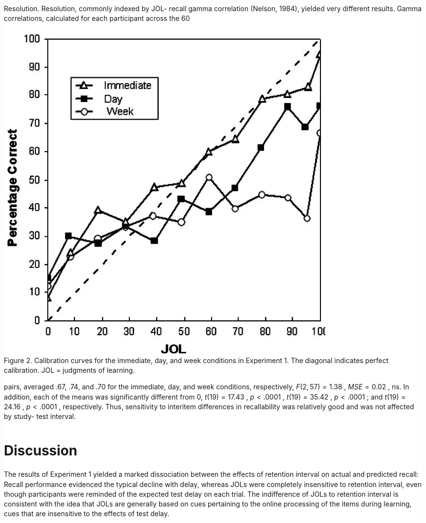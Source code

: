 Resolution. Resolution, commonly indexed by JOL- recall gamma correlation (Nelson, 1984), yielded very different results. Gamma correlations, calculated for each participant across the 60

![](images/327229909164e962f6d163d25b149f2ec86fe193c05750053ee85c86c98e6313.jpg)  
Figure 2. Calibration curves for the immediate, day, and week conditions in Experiment 1. The diagonal indicates perfect calibration. JOL = judgments of learning.

pairs, averaged .67, .74, and .70 for the immediate, day, and week conditions, respectively,  $F(2,57) = 1.38$ ,  $MSE = 0.02$ , ns. In addition, each of the means was significantly different from 0,  $t(19) = 17.43$ ,  $p < .0001$ ,  $t(19) = 35.42$ ,  $p < .0001$ ; and  $t(19) = 24.16$ ,  $p < .0001$ , respectively. Thus, sensitivity to interitem differences in recallability was relatively good and was not affected by study- test interval.

# Discussion

The results of Experiment 1 yielded a marked dissociation between the effects of retention interval on actual and predicted recall: Recall performance evidenced the typical decline with delay, whereas JOLs were completely insensitive to retention interval, even though participants were reminded of the expected test delay on each trial. The indifference of JOLs to retention interval is consistent with the idea that JOLs are generally based on cues pertaining to the online processing of the items during learning, cues that are insensitive to the effects of test delay.
